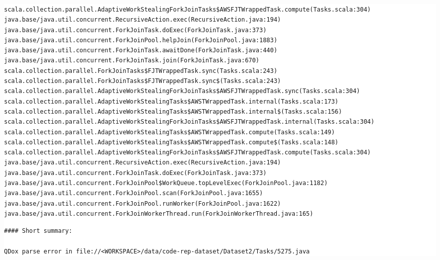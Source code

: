 	scala.collection.parallel.AdaptiveWorkStealingForkJoinTasks$AWSFJTWrappedTask.compute(Tasks.scala:304)
	java.base/java.util.concurrent.RecursiveAction.exec(RecursiveAction.java:194)
	java.base/java.util.concurrent.ForkJoinTask.doExec(ForkJoinTask.java:373)
	java.base/java.util.concurrent.ForkJoinPool.helpJoin(ForkJoinPool.java:1883)
	java.base/java.util.concurrent.ForkJoinTask.awaitDone(ForkJoinTask.java:440)
	java.base/java.util.concurrent.ForkJoinTask.join(ForkJoinTask.java:670)
	scala.collection.parallel.ForkJoinTasks$FJTWrappedTask.sync(Tasks.scala:243)
	scala.collection.parallel.ForkJoinTasks$FJTWrappedTask.sync$(Tasks.scala:243)
	scala.collection.parallel.AdaptiveWorkStealingForkJoinTasks$AWSFJTWrappedTask.sync(Tasks.scala:304)
	scala.collection.parallel.AdaptiveWorkStealingTasks$AWSTWrappedTask.internal(Tasks.scala:173)
	scala.collection.parallel.AdaptiveWorkStealingTasks$AWSTWrappedTask.internal$(Tasks.scala:156)
	scala.collection.parallel.AdaptiveWorkStealingForkJoinTasks$AWSFJTWrappedTask.internal(Tasks.scala:304)
	scala.collection.parallel.AdaptiveWorkStealingTasks$AWSTWrappedTask.compute(Tasks.scala:149)
	scala.collection.parallel.AdaptiveWorkStealingTasks$AWSTWrappedTask.compute$(Tasks.scala:148)
	scala.collection.parallel.AdaptiveWorkStealingForkJoinTasks$AWSFJTWrappedTask.compute(Tasks.scala:304)
	java.base/java.util.concurrent.RecursiveAction.exec(RecursiveAction.java:194)
	java.base/java.util.concurrent.ForkJoinTask.doExec(ForkJoinTask.java:373)
	java.base/java.util.concurrent.ForkJoinPool$WorkQueue.topLevelExec(ForkJoinPool.java:1182)
	java.base/java.util.concurrent.ForkJoinPool.scan(ForkJoinPool.java:1655)
	java.base/java.util.concurrent.ForkJoinPool.runWorker(ForkJoinPool.java:1622)
	java.base/java.util.concurrent.ForkJoinWorkerThread.run(ForkJoinWorkerThread.java:165)
```
#### Short summary: 

QDox parse error in file://<WORKSPACE>/data/code-rep-dataset/Dataset2/Tasks/5275.java